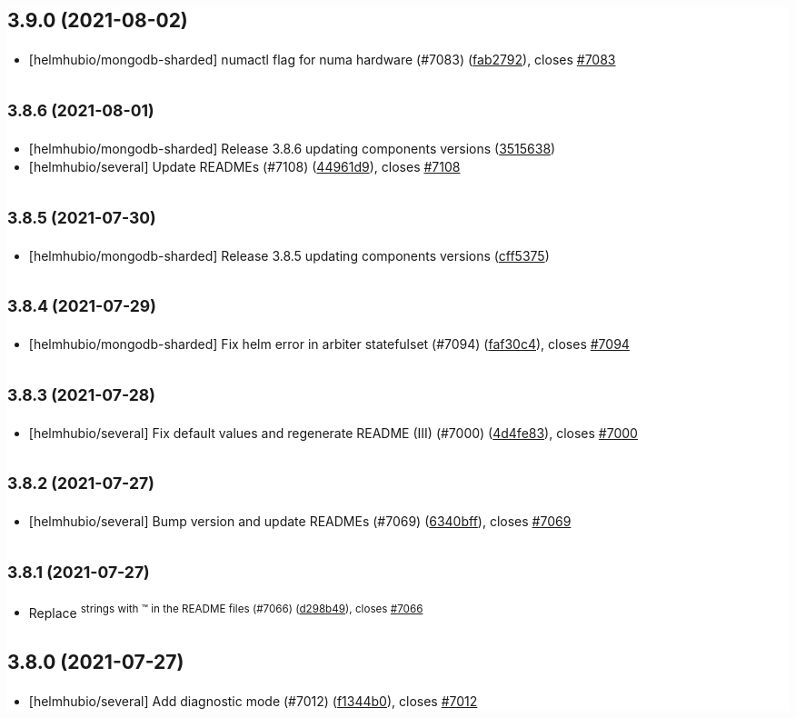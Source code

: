 ## 3.9.0 (2021-08-02)

* [helmhubio/mongodb-sharded] numactl flag for numa hardware (#7083) ([fab2792](https://github.com/helmhub-io/charts/commit/fab2792662969543bff3a616efb272c938fe7ff4)), closes [#7083](https://github.com/helmhub-io/charts/issues/7083)

## <small>3.8.6 (2021-08-01)</small>

* [helmhubio/mongodb-sharded] Release 3.8.6 updating components versions ([3515638](https://github.com/helmhub-io/charts/commit/35156388b3fb3722a517ab1f319ae05b60fd9917))
* [helmhubio/several] Update READMEs (#7108) ([44961d9](https://github.com/helmhub-io/charts/commit/44961d9cdfae1b0d06808124c4b47e8adc3de146)), closes [#7108](https://github.com/helmhub-io/charts/issues/7108)

## <small>3.8.5 (2021-07-30)</small>

* [helmhubio/mongodb-sharded] Release 3.8.5 updating components versions ([cff5375](https://github.com/helmhub-io/charts/commit/cff5375fad7b173a5de22c9094e60e84f030a43d))

## <small>3.8.4 (2021-07-29)</small>

* [helmhubio/mongodb-sharded] Fix helm error in arbiter statefulset (#7094) ([faf30c4](https://github.com/helmhub-io/charts/commit/faf30c45506b32d84a6764545232073b83257d00)), closes [#7094](https://github.com/helmhub-io/charts/issues/7094)

## <small>3.8.3 (2021-07-28)</small>

* [helmhubio/several] Fix default values and regenerate README (III) (#7000) ([4d4fe83](https://github.com/helmhub-io/charts/commit/4d4fe8320775922d17c88abc6e16d146a4dabdae)), closes [#7000](https://github.com/helmhub-io/charts/issues/7000)

## <small>3.8.2 (2021-07-27)</small>

* [helmhubio/several] Bump version and update READMEs (#7069) ([6340bff](https://github.com/helmhub-io/charts/commit/6340bff66f93c8c797bda3ca0842e4bf770059f1)), closes [#7069](https://github.com/helmhub-io/charts/issues/7069)

## <small>3.8.1 (2021-07-27)</small>

* Replace <sup> strings with &trade; in the README files (#7066) ([d298b49](https://github.com/helmhub-io/charts/commit/d298b4996da33c9580c2594e6dc8ad665dd0ebab)), closes [#7066](https://github.com/helmhub-io/charts/issues/7066)

## 3.8.0 (2021-07-27)

* [helmhubio/several] Add diagnostic mode (#7012) ([f1344b0](https://github.com/helmhub-io/charts/commit/f1344b0361c5a93bf971d08f0fc64d3c8588cbf9)), closes [#7012](https://github.com/helmhub-io/charts/issues/7012)
